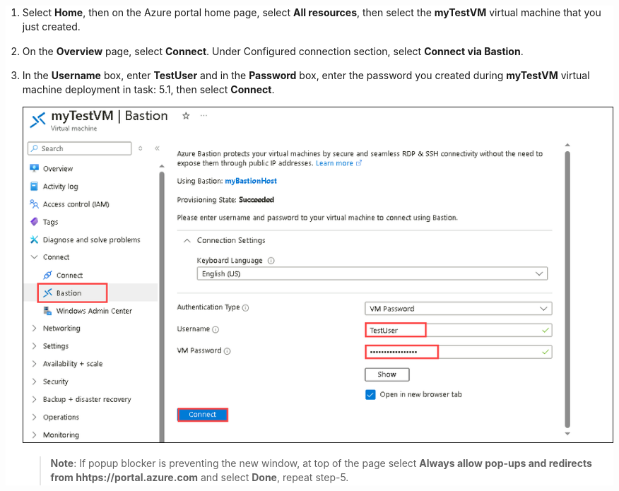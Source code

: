 1. Select **Home**, then on the Azure portal home page, select **All resources**, then select the **myTestVM** virtual machine that you just created.

1. On the **Overview** page, select **Connect**. Under Configured connection section, select **Connect via Bastion**.

1. In the **Username** box, enter **TestUser** and in the **Password** box, enter the password you created during **myTestVM** virtual machine deployment in task: 5.1, then select **Connect**.

   ![Picture 7](../media/az70010.png)
  
   >**Note**: If popup blocker is preventing the new window, at top of the page select **Always allow pop-ups and redirects from hhtps://portal.azure.com** and select 
   **Done**, repeat step-5.
